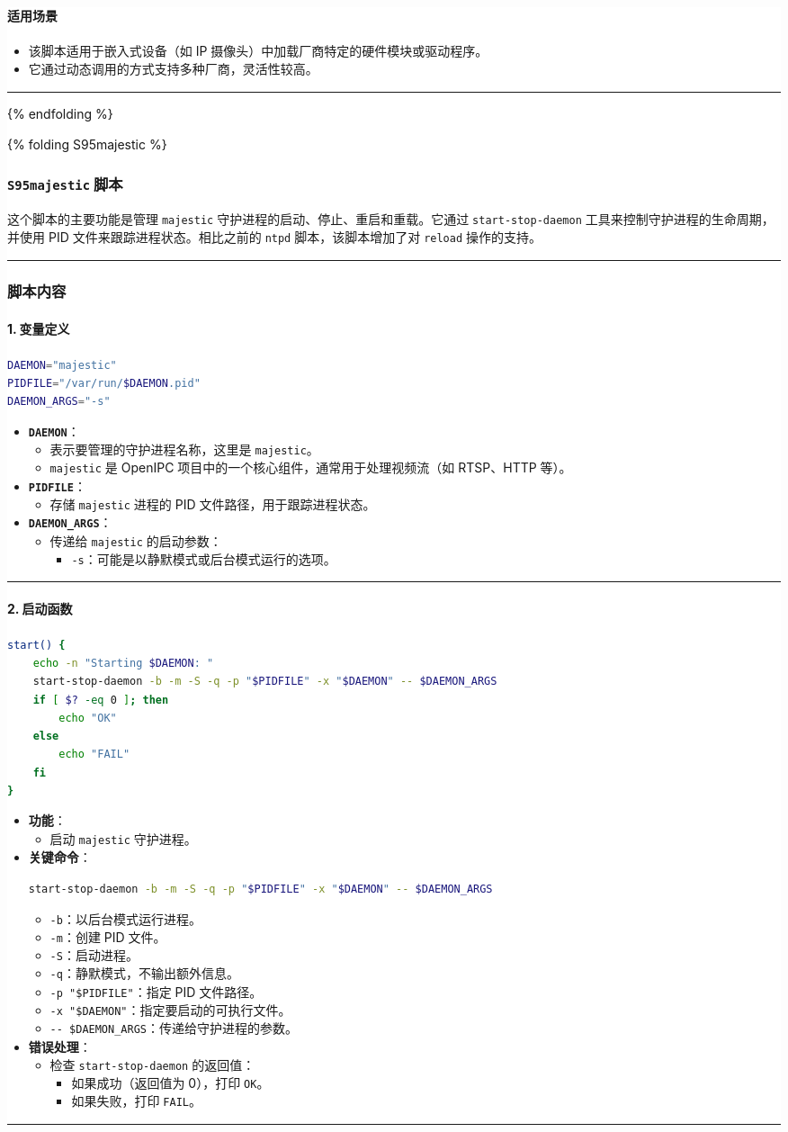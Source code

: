 #### **适用场景**
- 该脚本适用于嵌入式设备（如 IP 摄像头）中加载厂商特定的硬件模块或驱动程序。
- 它通过动态调用的方式支持多种厂商，灵活性较高。
  
---

{% endfolding %}

{% folding S95majestic %}
###  `S95majestic` 脚本

这个脚本的主要功能是管理 `majestic` 守护进程的启动、停止、重启和重载。它通过 `start-stop-daemon` 工具来控制守护进程的生命周期，并使用 PID 文件来跟踪进程状态。相比之前的 `ntpd` 脚本，该脚本增加了对 `reload` 操作的支持。

---

### **脚本内容**

#### **1. 变量定义**
```bash
DAEMON="majestic"
PIDFILE="/var/run/$DAEMON.pid"
DAEMON_ARGS="-s"
```
- **`DAEMON`**：
  - 表示要管理的守护进程名称，这里是 `majestic`。
  - `majestic` 是 OpenIPC 项目中的一个核心组件，通常用于处理视频流（如 RTSP、HTTP 等）。
- **`PIDFILE`**：
  - 存储 `majestic` 进程的 PID 文件路径，用于跟踪进程状态。
- **`DAEMON_ARGS`**：
  - 传递给 `majestic` 的启动参数：
    - `-s`：可能是以静默模式或后台模式运行的选项。

---

#### **2. 启动函数**
```bash
start() {
	echo -n "Starting $DAEMON: "
	start-stop-daemon -b -m -S -q -p "$PIDFILE" -x "$DAEMON" -- $DAEMON_ARGS
	if [ $? -eq 0 ]; then
		echo "OK"
	else
		echo "FAIL"
	fi
}
```
- **功能**：
  - 启动 `majestic` 守护进程。
- **关键命令**：
  ```bash
  start-stop-daemon -b -m -S -q -p "$PIDFILE" -x "$DAEMON" -- $DAEMON_ARGS
  ```
  - `-b`：以后台模式运行进程。
  - `-m`：创建 PID 文件。
  - `-S`：启动进程。
  - `-q`：静默模式，不输出额外信息。
  - `-p "$PIDFILE"`：指定 PID 文件路径。
  - `-x "$DAEMON"`：指定要启动的可执行文件。
  - `-- $DAEMON_ARGS`：传递给守护进程的参数。
- **错误处理**：
  - 检查 `start-stop-daemon` 的返回值：
    - 如果成功（返回值为 0），打印 `OK`。
    - 如果失败，打印 `FAIL`。

---